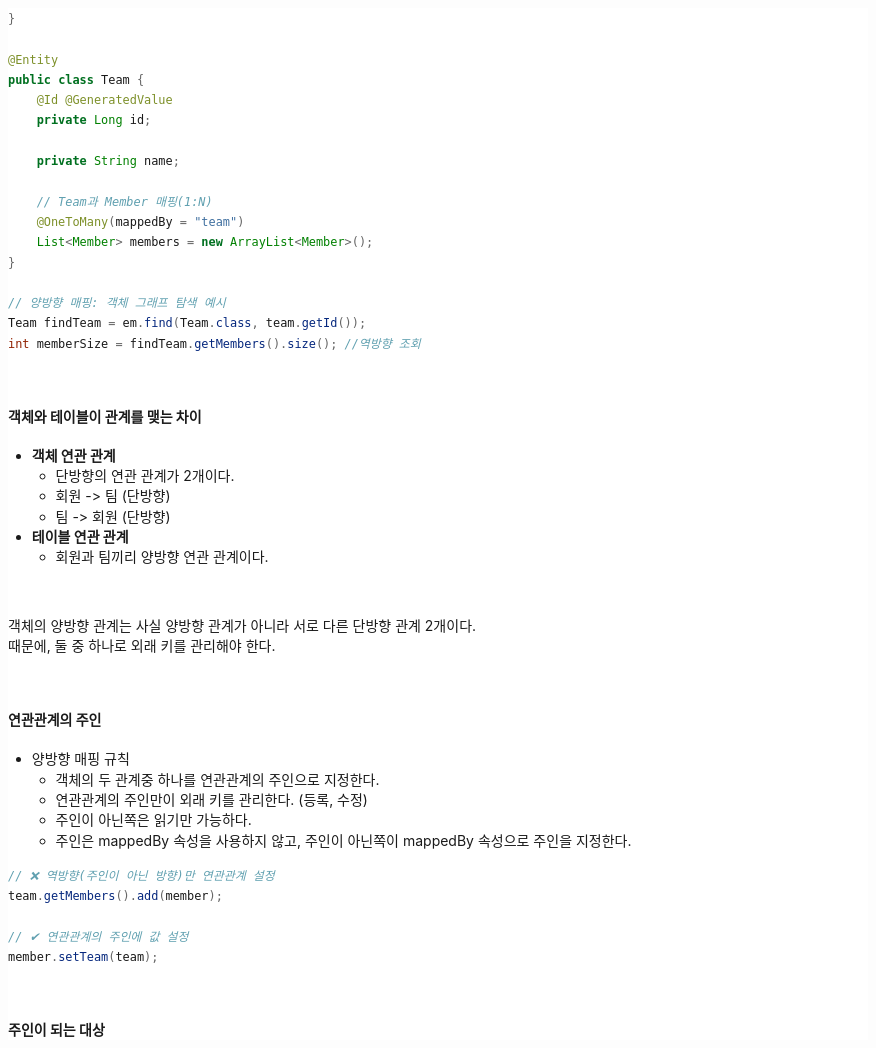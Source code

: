 ```java
}

@Entity
public class Team {
    @Id @GeneratedValue
    private Long id;

    private String name; 

    // Team과 Member 매핑(1:N)
    @OneToMany(mappedBy = "team")
    List<Member> members = new ArrayList<Member>();
}

// 양방향 매핑: 객체 그래프 탐색 예시
Team findTeam = em.find(Team.class, team.getId()); 
int memberSize = findTeam.getMembers().size(); //역방향 조회
```

<br/>

#### 객체와 테이블이 관계를 맺는 차이

 - __객체 연관 관계__
    - 단방향의 연관 관계가 2개이다.
    - 회원 -> 팀 (단방향)
    - 팀 -> 회원 (단방향)
 - __테이블 연관 관계__
    - 회원과 팀끼리 양방향 연관 관계이다.

<br/>

객체의 양방향 관계는 사실 양방향 관계가 아니라 서로 다른 단방향 관계 2개이다.  
때문에, 둘 중 하나로 외래 키를 관리해야 한다.  

<br/>

#### 연관관계의 주인

 - 양방향 매핑 규칙
    - 객체의 두 관계중 하나를 연관관계의 주인으로 지정한다.
    - 연관관계의 주인만이 외래 키를 관리한다. (등록, 수정)
    - 주인이 아닌쪽은 읽기만 가능하다.
    - 주인은 mappedBy 속성을 사용하지 않고, 주인이 아닌쪽이 mappedBy 속성으로 주인을 지정한다.
```java
// ❌ 역방향(주인이 아닌 방향)만 연관관계 설정
team.getMembers().add(member);

// ✔ 연관관계의 주인에 값 설정
member.setTeam(team);
```

<br/>

#### 주인이 되는 대상
